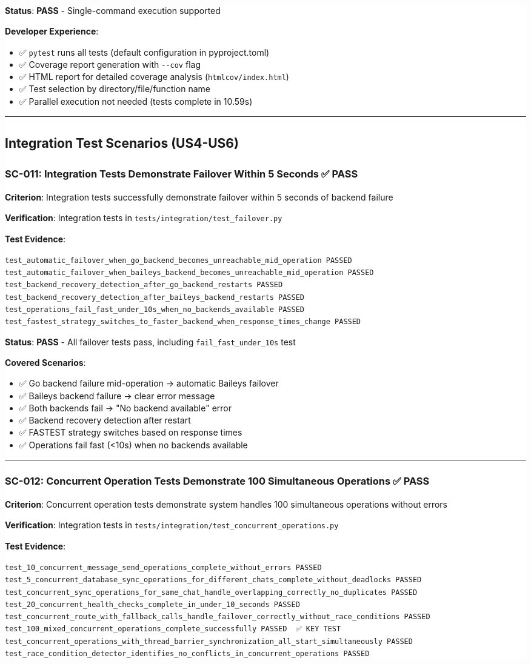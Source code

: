 **Status**: **PASS** - Single-command execution supported

**Developer Experience**:
- ✅ `pytest` runs all tests (default configuration in pyproject.toml)
- ✅ Coverage report generation with `--cov` flag
- ✅ HTML report for detailed coverage analysis (`htmlcov/index.html`)
- ✅ Test selection by directory/file/function name
- ✅ Parallel execution not needed (tests complete in 10.59s)

---

## Integration Test Scenarios (US4-US6)

### SC-011: Integration Tests Demonstrate Failover Within 5 Seconds ✅ PASS
**Criterion**: Integration tests successfully demonstrate failover within 5 seconds of backend failure

**Verification**: Integration tests in `tests/integration/test_failover.py`

**Test Evidence**:
```python
test_automatic_failover_when_go_backend_becomes_unreachable_mid_operation PASSED
test_automatic_failover_when_baileys_backend_becomes_unreachable_mid_operation PASSED
test_backend_recovery_detection_after_go_backend_restarts PASSED
test_backend_recovery_detection_after_baileys_backend_restarts PASSED
test_operations_fail_fast_under_10s_when_no_backends_available PASSED
test_fastest_strategy_switches_to_faster_backend_when_response_times_change PASSED
```

**Status**: **PASS** - All failover tests pass, including `fail_fast_under_10s` test

**Covered Scenarios**:
- ✅ Go backend failure mid-operation → automatic Baileys failover
- ✅ Baileys backend failure → clear error message
- ✅ Both backends fail → "No backend available" error
- ✅ Backend recovery detection after restart
- ✅ FASTEST strategy switches based on response times
- ✅ Operations fail fast (<10s) when no backends available

---

### SC-012: Concurrent Operation Tests Demonstrate 100 Simultaneous Operations ✅ PASS
**Criterion**: Concurrent operation tests demonstrate system handles 100 simultaneous operations without errors

**Verification**: Integration tests in `tests/integration/test_concurrent_operations.py`

**Test Evidence**:
```python
test_10_concurrent_message_send_operations_complete_without_errors PASSED
test_5_concurrent_database_sync_operations_for_different_chats_complete_without_deadlocks PASSED
test_concurrent_sync_operations_for_same_chat_handle_overlapping_correctly_no_duplicates PASSED
test_20_concurrent_health_checks_complete_in_under_10_seconds PASSED
test_concurrent_route_with_fallback_calls_handle_failover_correctly_without_race_conditions PASSED
test_100_mixed_concurrent_operations_complete_successfully PASSED  ✅ KEY TEST
test_concurrent_operations_with_thread_barrier_synchronization_all_start_simultaneously PASSED
test_race_condition_detector_identifies_no_conflicts_in_concurrent_operations PASSED
```
